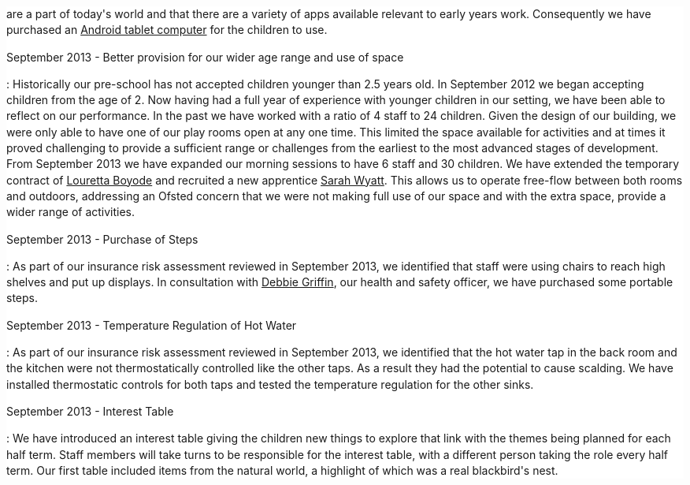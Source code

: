 are a part of today's world and that there are a variety of apps available relevant to early years work.
Consequently we have purchased an [Android tablet computer](http://www.amazon.co.uk/gp/product/B0099NPR84)
for the children to use.


September 2013 - Better provision for our wider age range and use of space

: Historically our pre-school has not accepted children younger than 2.5 years old. In September 2012 we 
began accepting children from the age of 2. Now having had a full year of experience with younger children
in our setting, we have been able to reflect on our performance. In the past we have worked 
with a ratio of 4 staff to 24 children. Given the design of our building, 
we were only able to have one of our play rooms open at any one time. This limited the space available for
activities and at times it proved challenging to provide a sufficient range or challenges from the earliest 
to the most advanced stages of development. From September 2013 we have expanded our morning sessions to have
6 staff and 30 children. We have extended the temporary contract of [Louretta Boyode](/staff/louretta_boyode.html)
and recruited a new apprentice [Sarah Wyatt](/staff/sarah_wyatt.html). 
This allows us to operate free-flow between both rooms and outdoors, addressing an Ofsted concern
that we were not making full use of our space and with the extra space, provide a wider range of activities.


September 2013 - Purchase of Steps

: As part of our insurance risk assessment reviewed in September 2013, we identified that staff were using chairs
to reach high shelves and put up displays. In consultation with [Debbie Griffin](/staff/debbie_griffin.html), our
health and safety officer, we have purchased some portable steps.


September 2013 - Temperature Regulation of Hot Water

: As part of our insurance risk assessment reviewed in September 2013, we identified that the hot water tap in the
back room and the kitchen were not thermostatically controlled like the other taps. As a result they had the potential 
to cause scalding. We have installed thermostatic controls for both taps and tested the temperature regulation for
the other sinks.


September 2013 - Interest Table

: We have introduced an interest table giving the children new things to explore that link with the 
themes being planned for each half term. Staff members will take turns to be responsible for the interest
table, with a different person taking the role every half term. Our first table included items from 
the natural world, a highlight of which was a real blackbird's nest.
